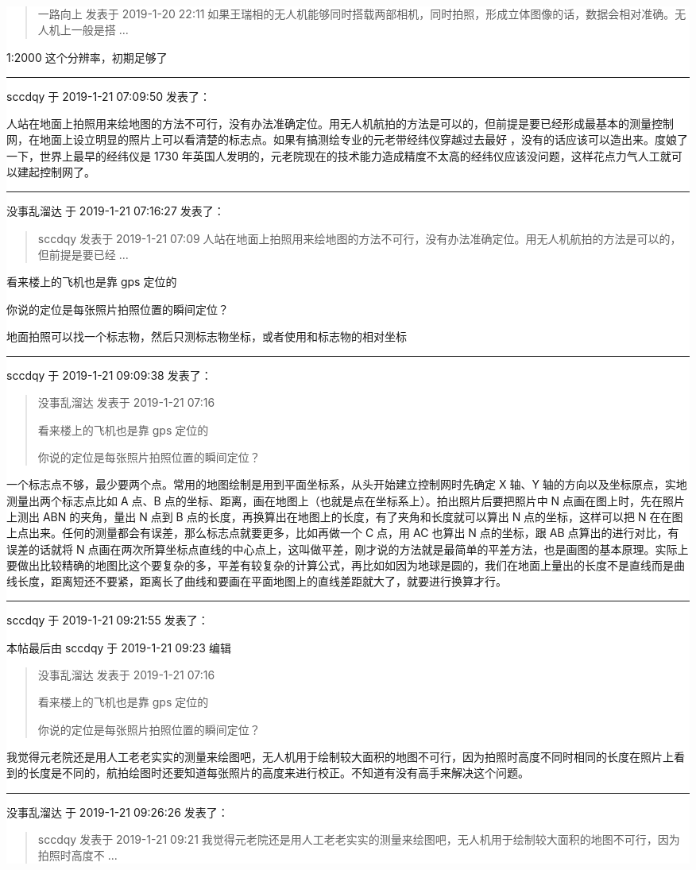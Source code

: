 > 一路向上 发表于 2019-1-20 22:11 如果王瑞相的无人机能够同时搭载两部相机，同时拍照，形成立体图像的话，数据会相对准确。无人机上一般是搭 ...

1:2000 这个分辨率，初期足够了

---

sccdqy 于 2019-1-21 07:09:50 发表了：

人站在地面上拍照用来绘地图的方法不可行，没有办法准确定位。用无人机航拍的方法是可以的，但前提是要已经形成最基本的测量控制网，在地面上设立明显的照片上可以看清楚的标志点。如果有搞测绘专业的元老带经纬仪穿越过去最好 ，没有的话应该可以造出来。度娘了一下，世界上最早的经纬仪是 1730 年英国人发明的，元老院现在的技术能力造成精度不太高的经纬仪应该没问题，这样花点力气人工就可以建起控制网了。

---

没事乱溜达 于 2019-1-21 07:16:27 发表了：

> sccdqy 发表于 2019-1-21 07:09 人站在地面上拍照用来绘地图的方法不可行，没有办法准确定位。用无人机航拍的方法是可以的，但前提是要已经 ...

看来楼上的飞机也是靠 gps 定位的

你说的定位是每张照片拍照位置的瞬间定位？

地面拍照可以找一个标志物，然后只测标志物坐标，或者使用和标志物的相对坐标

---

sccdqy 于 2019-1-21 09:09:38 发表了：

> 没事乱溜达 发表于 2019-1-21 07:16
>
> 看来楼上的飞机也是靠 gps 定位的
>
> 你说的定位是每张照片拍照位置的瞬间定位？

一个标志点不够，最少要两个点。常用的地图绘制是用到平面坐标系，从头开始建立控制网时先确定 X 轴、Y 轴的方向以及坐标原点，实地测量出两个标志点比如 A 点、B 点的坐标、距离，画在地图上（也就是点在坐标系上）。拍出照片后要把照片中 N 点画在图上时，先在照片上测出 ABN 的夹角，量出 N 点到 B 点的长度，再换算出在地图上的长度，有了夹角和长度就可以算出 N 点的坐标，这样可以把 N 在在图上点出来。任何的测量都会有误差，那么标志点就要更多，比如再做一个 C 点，用 AC 也算出 N 点的坐标，跟 AB 点算出的进行对比，有误差的话就将 N 点画在两次所算坐标点直线的中心点上，这叫做平差，刚才说的方法就是最简单的平差方法，也是画图的基本原理。实际上要做出比较精确的地图比这个要复杂的多，平差有较复杂的计算公式，再比如如因为地球是圆的，我们在地面上量出的长度不是直线而是曲线长度，距离短还不要紧，距离长了曲线和要画在平面地图上的直线差距就大了，就要进行换算才行。

---

sccdqy 于 2019-1-21 09:21:55 发表了：

本帖最后由 sccdqy 于 2019-1-21 09:23 编辑

> 没事乱溜达 发表于 2019-1-21 07:16
>
> 看来楼上的飞机也是靠 gps 定位的
>
> 你说的定位是每张照片拍照位置的瞬间定位？

我觉得元老院还是用人工老老实实的测量来绘图吧，无人机用于绘制较大面积的地图不可行，因为拍照时高度不同时相同的长度在照片上看到的长度是不同的，航拍绘图时还要知道每张照片的高度来进行校正。不知道有没有高手来解决这个问题。

---

没事乱溜达 于 2019-1-21 09:26:26 发表了：

> sccdqy 发表于 2019-1-21 09:21 我觉得元老院还是用人工老老实实的测量来绘图吧，无人机用于绘制较大面积的地图不可行，因为拍照时高度不 ...
